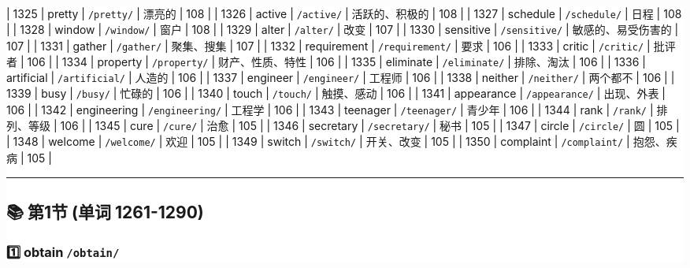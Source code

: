 | 1325 | pretty | `/pretty/` | 漂亮的 | 108 |
| 1326 | active | `/active/` | 活跃的、积极的 | 108 |
| 1327 | schedule | `/schedule/` | 日程 | 108 |
| 1328 | window | `/window/` | 窗户 | 108 |
| 1329 | alter | `/alter/` | 改变 | 107 |
| 1330 | sensitive | `/sensitive/` | 敏感的、易受伤害的 | 107 |
| 1331 | gather | `/gather/` | 聚集、搜集 | 107 |
| 1332 | requirement | `/requirement/` | 要求 | 106 |
| 1333 | critic | `/critic/` | 批评者 | 106 |
| 1334 | property | `/property/` | 财产、性质、特性 | 106 |
| 1335 | eliminate | `/eliminate/` | 排除、淘汰 | 106 |
| 1336 | artificial | `/artificial/` | 人造的 | 106 |
| 1337 | engineer | `/engineer/` | 工程师 | 106 |
| 1338 | neither | `/neither/` | 两个都不 | 106 |
| 1339 | busy | `/busy/` | 忙碌的 | 106 |
| 1340 | touch | `/touch/` | 触摸、感动 | 106 |
| 1341 | appearance | `/appearance/` | 出现、外表 | 106 |
| 1342 | engineering | `/engineering/` | 工程学 | 106 |
| 1343 | teenager | `/teenager/` | 青少年 | 106 |
| 1344 | rank | `/rank/` | 排列、等级 | 106 |
| 1345 | cure | `/cure/` | 治愈 | 105 |
| 1346 | secretary | `/secretary/` | 秘书 | 105 |
| 1347 | circle | `/circle/` | 圆 | 105 |
| 1348 | welcome | `/welcome/` | 欢迎 | 105 |
| 1349 | switch | `/switch/` | 开关、改变 | 105 |
| 1350 | complaint | `/complaint/` | 抱怨、疾病 | 105 |

---

## 📚 第1节 (单词 1261-1290)

### 1️⃣ obtain `/obtain/`
